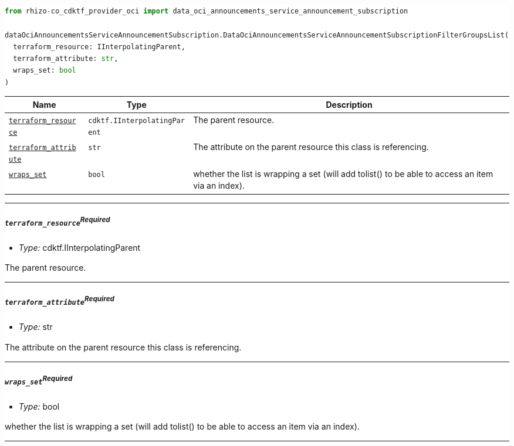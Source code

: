 ```python
from rhizo-co_cdktf_provider_oci import data_oci_announcements_service_announcement_subscription

dataOciAnnouncementsServiceAnnouncementSubscription.DataOciAnnouncementsServiceAnnouncementSubscriptionFilterGroupsList(
  terraform_resource: IInterpolatingParent,
  terraform_attribute: str,
  wraps_set: bool
)
```

| **Name** | **Type** | **Description** |
| --- | --- | --- |
| <code><a href="#rhizo-co-terraform-provider-oci.dataOciAnnouncementsServiceAnnouncementSubscription.DataOciAnnouncementsServiceAnnouncementSubscriptionFilterGroupsList.Initializer.parameter.terraformResource">terraform_resource</a></code> | <code>cdktf.IInterpolatingParent</code> | The parent resource. |
| <code><a href="#rhizo-co-terraform-provider-oci.dataOciAnnouncementsServiceAnnouncementSubscription.DataOciAnnouncementsServiceAnnouncementSubscriptionFilterGroupsList.Initializer.parameter.terraformAttribute">terraform_attribute</a></code> | <code>str</code> | The attribute on the parent resource this class is referencing. |
| <code><a href="#rhizo-co-terraform-provider-oci.dataOciAnnouncementsServiceAnnouncementSubscription.DataOciAnnouncementsServiceAnnouncementSubscriptionFilterGroupsList.Initializer.parameter.wrapsSet">wraps_set</a></code> | <code>bool</code> | whether the list is wrapping a set (will add tolist() to be able to access an item via an index). |

---

##### `terraform_resource`<sup>Required</sup> <a name="terraform_resource" id="rhizo-co-terraform-provider-oci.dataOciAnnouncementsServiceAnnouncementSubscription.DataOciAnnouncementsServiceAnnouncementSubscriptionFilterGroupsList.Initializer.parameter.terraformResource"></a>

- *Type:* cdktf.IInterpolatingParent

The parent resource.

---

##### `terraform_attribute`<sup>Required</sup> <a name="terraform_attribute" id="rhizo-co-terraform-provider-oci.dataOciAnnouncementsServiceAnnouncementSubscription.DataOciAnnouncementsServiceAnnouncementSubscriptionFilterGroupsList.Initializer.parameter.terraformAttribute"></a>

- *Type:* str

The attribute on the parent resource this class is referencing.

---

##### `wraps_set`<sup>Required</sup> <a name="wraps_set" id="rhizo-co-terraform-provider-oci.dataOciAnnouncementsServiceAnnouncementSubscription.DataOciAnnouncementsServiceAnnouncementSubscriptionFilterGroupsList.Initializer.parameter.wrapsSet"></a>

- *Type:* bool

whether the list is wrapping a set (will add tolist() to be able to access an item via an index).

---
